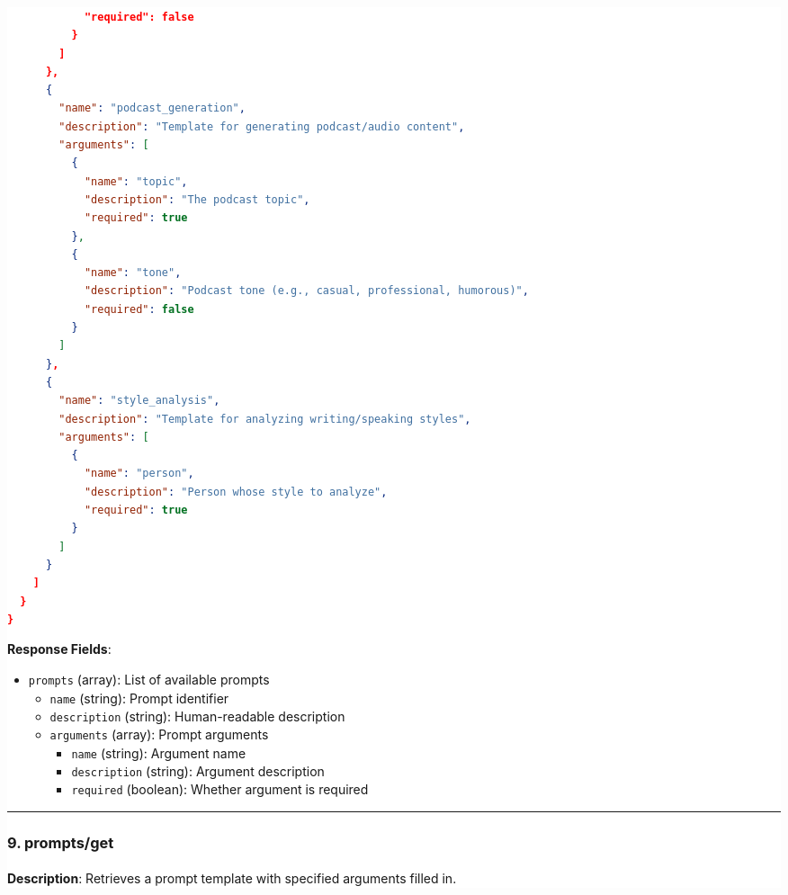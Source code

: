 ```json
            "required": false
          }
        ]
      },
      {
        "name": "podcast_generation",
        "description": "Template for generating podcast/audio content",
        "arguments": [
          {
            "name": "topic",
            "description": "The podcast topic",
            "required": true
          },
          {
            "name": "tone",
            "description": "Podcast tone (e.g., casual, professional, humorous)",
            "required": false
          }
        ]
      },
      {
        "name": "style_analysis",
        "description": "Template for analyzing writing/speaking styles",
        "arguments": [
          {
            "name": "person",
            "description": "Person whose style to analyze",
            "required": true
          }
        ]
      }
    ]
  }
}
```

**Response Fields**:

- `prompts` (array): List of available prompts
  - `name` (string): Prompt identifier
  - `description` (string): Human-readable description
  - `arguments` (array): Prompt arguments
    - `name` (string): Argument name
    - `description` (string): Argument description
    - `required` (boolean): Whether argument is required

---

### 9. prompts/get

**Description**: Retrieves a prompt template with specified arguments filled in.
